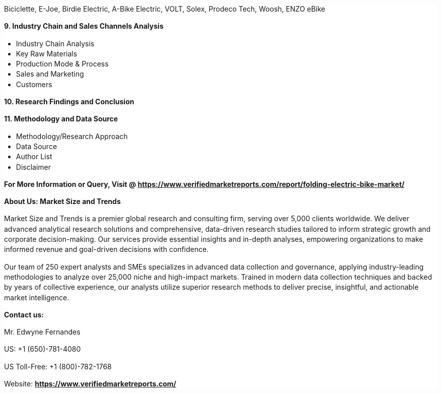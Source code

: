 Biciclette, E-Joe, Birdie Electric, A-Bike Electric, VOLT, Solex, Prodeco Tech, Woosh, ENZO eBike</strong></p><p><strong>9. Industry Chain and Sales Channels Analysis</strong></p><ul><li>Industry Chain Analysis</li><li>Key Raw Materials</li><li>Production Mode &amp; Process</li><li>Sales and Marketing</li><li>Customers</li></ul><p><strong>10. Research Findings and Conclusion</strong></p><p><strong>11. Methodology and Data Source</strong></p><ul><li>Methodology/Research Approach</li><li>Data Source</li><li>Author List</li><li>Disclaimer</li></ul></p><p><strong>For More Information or Query, Visit @ <a href="https://www.verifiedmarketreports.com/report/folding-electric-bike-market/">https://www.verifiedmarketreports.com/report/folding-electric-bike-market/</a></strong></p><p><strong>About Us: Market Size and Trends</strong></p><p>Market Size and Trends is a premier global research and consulting firm, serving over 5,000 clients worldwide. We deliver advanced analytical research solutions and comprehensive, data-driven research studies tailored to inform strategic growth and corporate decision-making. Our services provide essential insights and in-depth analyses, empowering organizations to make informed revenue and goal-driven decisions with confidence.</p><p>Our team of 250 expert analysts and SMEs specializes in advanced data collection and governance, applying industry-leading methodologies to analyze over 25,000 niche and high-impact markets. Trained in modern data collection techniques and backed by years of collective experience, our analysts utilize superior research methods to deliver precise, insightful, and actionable market intelligence.</p><p><strong>Contact us:</strong></p><p>Mr. Edwyne Fernandes</p><p>US: +1 (650)-781-4080</p><p>US Toll-Free: +1 (800)-782-1768</p><p>Website: <strong><a href="https://www.verifiedmarketreports.com/">https://www.verifiedmarketreports.com/</a></strong></p>
 
